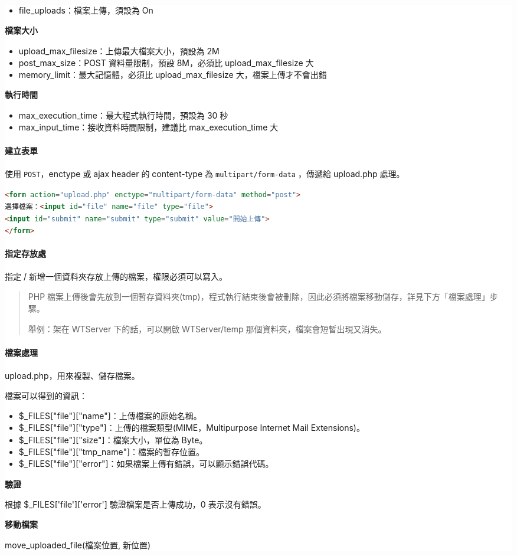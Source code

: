 - file_uploads：檔案上傳，須設為 On

**檔案大小**

- upload_max_filesize：上傳最大檔案大小，預設為 2M
- post_max_size：POST 資料量限制，預設 8M，必須比 upload_max_filesize 大
- memory_limit：最大記憶體，必須比 upload_max_filesize 大，檔案上傳才不會出錯

**執行時間**

- max_execution_time：最大程式執行時間，預設為 30 秒
- max_input_time：接收資料時間限制，建議比 max_execution_time 大



#### 建立表單

使用 `POST`，enctype 或 ajax header 的 content-type 為 `multipart/form-data` ，傳遞給 upload.php 處理。

```html
<form action="upload.php" enctype="multipart/form-data" method="post">
選擇檔案：<input id="file" name="file" type="file">
<input id="submit" name="submit" type="submit" value="開始上傳">
</form>
```



#### 指定存放處

指定 / 新增一個資料夾存放上傳的檔案，權限必須可以寫入。



>PHP 檔案上傳後會先放到一個暫存資料夾(tmp)，程式執行結束後會被刪除，因此必須將檔案移動儲存，詳見下方「檔案處理」步驟。
>
>舉例：架在 WTServer 下的話，可以開啟 WTServer/temp 那個資料夾，檔案會短暫出現又消失。



#### 檔案處理

upload.php，用來複製、儲存檔案。

檔案可以得到的資訊：

- $_FILES["file"]["name"]：上傳檔案的原始名稱。
- $_FILES\["file"]["type"]：上傳的檔案類型(MIME，Multipurpose Internet Mail Extensions)。
- $_FILES\["file"]["size"]：檔案大小，單位為 Byte。
- $_FILES["file"]["tmp_name"]：檔案的暫存位置。
- $_FILES\["file"]["error"]：如果檔案上傳有錯誤，可以顯示錯誤代碼。



**驗證**

根據 $_FILES\['file']['error'] 驗證檔案是否上傳成功，0 表示沒有錯誤。



**移動檔案**

move_uploaded_file(檔案位置, 新位置)
